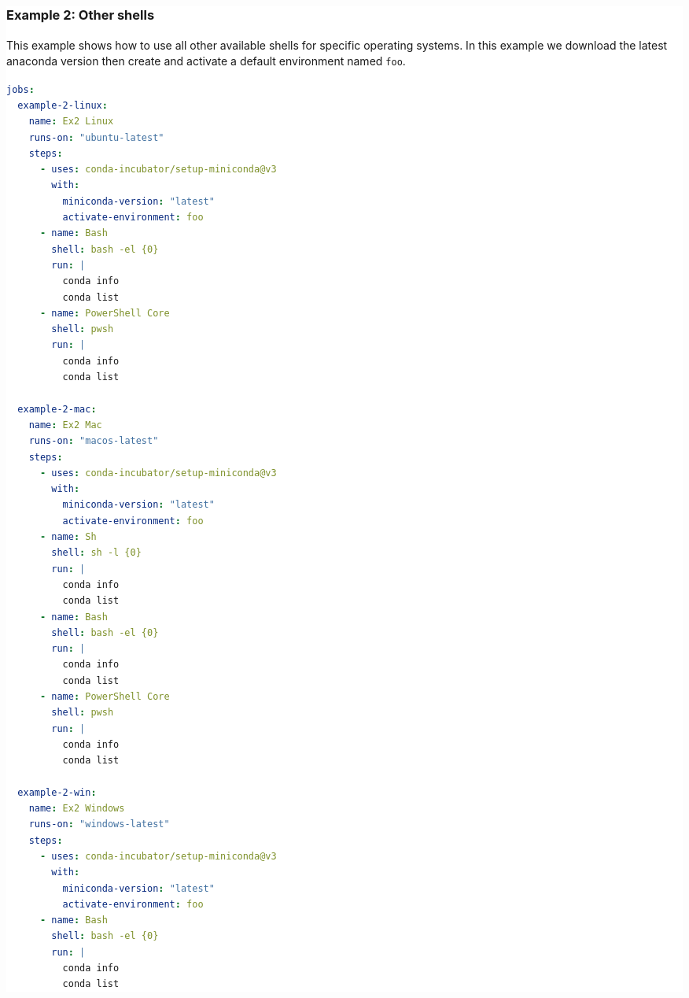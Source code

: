 ### Example 2: Other shells

This example shows how to use all other available shells for specific operating
systems. In this example we download the latest anaconda version then create and
activate a default environment named `foo`.

```yaml
jobs:
  example-2-linux:
    name: Ex2 Linux
    runs-on: "ubuntu-latest"
    steps:
      - uses: conda-incubator/setup-miniconda@v3
        with:
          miniconda-version: "latest"
          activate-environment: foo
      - name: Bash
        shell: bash -el {0}
        run: |
          conda info
          conda list
      - name: PowerShell Core
        shell: pwsh
        run: |
          conda info
          conda list

  example-2-mac:
    name: Ex2 Mac
    runs-on: "macos-latest"
    steps:
      - uses: conda-incubator/setup-miniconda@v3
        with:
          miniconda-version: "latest"
          activate-environment: foo
      - name: Sh
        shell: sh -l {0}
        run: |
          conda info
          conda list
      - name: Bash
        shell: bash -el {0}
        run: |
          conda info
          conda list
      - name: PowerShell Core
        shell: pwsh
        run: |
          conda info
          conda list

  example-2-win:
    name: Ex2 Windows
    runs-on: "windows-latest"
    steps:
      - uses: conda-incubator/setup-miniconda@v3
        with:
          miniconda-version: "latest"
          activate-environment: foo
      - name: Bash
        shell: bash -el {0}
        run: |
          conda info
          conda list
```